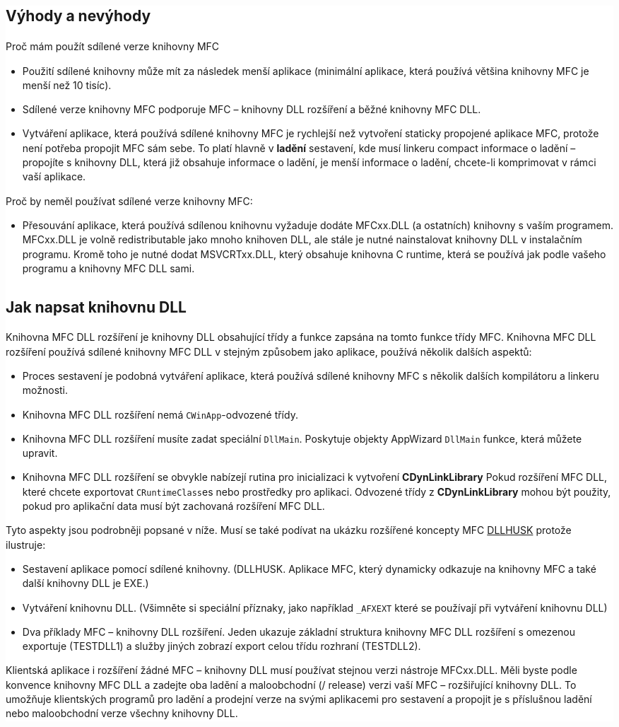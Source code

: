 ## <a name="pros-and-cons"></a>Výhody a nevýhody  
 Proč mám použít sdílené verze knihovny MFC  
  
-   Použití sdílené knihovny může mít za následek menší aplikace (minimální aplikace, která používá většina knihovny MFC je menší než 10 tisíc).  
  
-   Sdílené verze knihovny MFC podporuje MFC – knihovny DLL rozšíření a běžné knihovny MFC DLL.  
  
-   Vytváření aplikace, která používá sdílené knihovny MFC je rychlejší než vytvoření staticky propojené aplikace MFC, protože není potřeba propojit MFC sám sebe. To platí hlavně v **ladění** sestavení, kde musí linkeru compact informace o ladění – propojíte s knihovny DLL, která již obsahuje informace o ladění, je menší informace o ladění, chcete-li komprimovat v rámci vaší aplikace.  
  
 Proč by neměl používat sdílené verze knihovny MFC:  
  
-   Přesouvání aplikace, která používá sdílenou knihovnu vyžaduje dodáte MFCxx.DLL (a ostatních) knihovny s vaším programem. MFCxx.DLL je volně redistributable jako mnoho knihoven DLL, ale stále je nutné nainstalovat knihovny DLL v instalačním programu. Kromě toho je nutné dodat MSVCRTxx.DLL, který obsahuje knihovna C runtime, která se používá jak podle vašeho programu a knihovny MFC DLL sami.  
  
##  <a name="_mfcnotes_how_to_write_an_mfc_extension_dll"></a>Jak napsat knihovnu DLL  
 Knihovna MFC DLL rozšíření je knihovny DLL obsahující třídy a funkce zapsána na tomto funkce třídy MFC. Knihovna MFC DLL rozšíření používá sdílené knihovny MFC DLL v stejným způsobem jako aplikace, používá několik dalších aspektů:  
  
-   Proces sestavení je podobná vytváření aplikace, která používá sdílené knihovny MFC s několik dalších kompilátoru a linkeru možnosti.  
  
-   Knihovna MFC DLL rozšíření nemá `CWinApp`-odvozené třídy.  
  
-   Knihovna MFC DLL rozšíření musíte zadat speciální `DllMain`. Poskytuje objekty AppWizard `DllMain` funkce, která můžete upravit.  
  
-   Knihovna MFC DLL rozšíření se obvykle nabízejí rutina pro inicializaci k vytvoření **CDynLinkLibrary** Pokud rozšíření MFC DLL, které chcete exportovat `CRuntimeClass`es nebo prostředky pro aplikaci. Odvozené třídy z **CDynLinkLibrary** mohou být použity, pokud pro aplikační data musí být zachovaná rozšíření MFC DLL.  
  
 Tyto aspekty jsou podrobněji popsané v níže. Musí se také podívat na ukázku rozšířené koncepty MFC [DLLHUSK](../visual-cpp-samples.md) protože ilustruje:  
  
-   Sestavení aplikace pomocí sdílené knihovny. (DLLHUSK. Aplikace MFC, který dynamicky odkazuje na knihovny MFC a také další knihovny DLL je EXE.)  
  
-   Vytváření knihovnu DLL. (Všimněte si speciální příznaky, jako například `_AFXEXT` které se používají při vytváření knihovnu DLL)  
  
-   Dva příklady MFC – knihovny DLL rozšíření. Jeden ukazuje základní struktura knihovny MFC DLL rozšíření s omezenou exportuje (TESTDLL1) a služby jiných zobrazí export celou třídu rozhraní (TESTDLL2).  
  
 Klientská aplikace i rozšíření žádné MFC – knihovny DLL musí používat stejnou verzi nástroje MFCxx.DLL. Měli byste podle konvence knihovny MFC DLL a zadejte oba ladění a maloobchodní (/ release) verzi vaší MFC – rozšiřující knihovny DLL. To umožňuje klientských programů pro ladění a prodejní verze na svými aplikacemi pro sestavení a propojit je s příslušnou ladění nebo maloobchodní verze všechny knihovny DLL.  
  